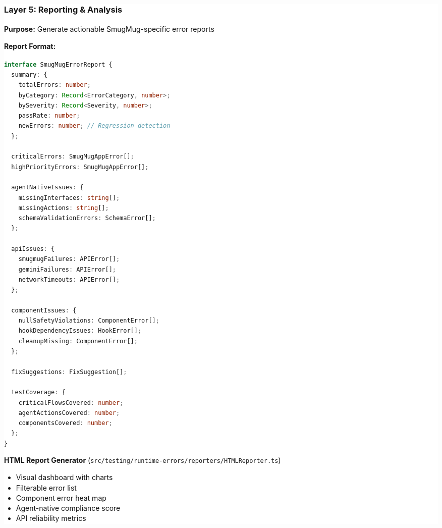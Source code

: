 
### Layer 5: Reporting & Analysis

**Purpose:** Generate actionable SmugMug-specific error reports

**Report Format:**

```typescript
interface SmugMugErrorReport {
  summary: {
    totalErrors: number;
    byCategory: Record<ErrorCategory, number>;
    bySeverity: Record<Severity, number>;
    passRate: number;
    newErrors: number; // Regression detection
  };

  criticalErrors: SmugMugAppError[];
  highPriorityErrors: SmugMugAppError[];

  agentNativeIssues: {
    missingInterfaces: string[];
    missingActions: string[];
    schemaValidationErrors: SchemaError[];
  };

  apiIssues: {
    smugmugFailures: APIError[];
    geminiFailures: APIError[];
    networkTimeouts: APIError[];
  };

  componentIssues: {
    nullSafetyViolations: ComponentError[];
    hookDependencyIssues: HookError[];
    cleanupMissing: ComponentError[];
  };

  fixSuggestions: FixSuggestion[];

  testCoverage: {
    criticalFlowsCovered: number;
    agentActionsCovered: number;
    componentsCovered: number;
  };
}
```

**HTML Report Generator** (`src/testing/runtime-errors/reporters/HTMLReporter.ts`)
- Visual dashboard with charts
- Filterable error list
- Component error heat map
- Agent-native compliance score
- API reliability metrics
